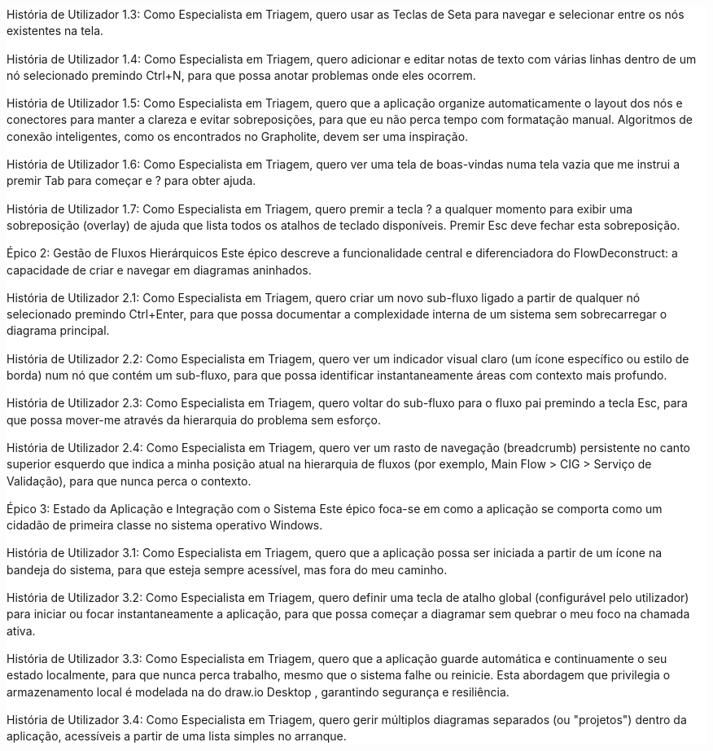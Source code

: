História de Utilizador 1.3: Como Especialista em Triagem, quero usar as Teclas de Seta para navegar e selecionar entre os nós existentes na tela.

História de Utilizador 1.4: Como Especialista em Triagem, quero adicionar e editar notas de texto com várias linhas dentro de um nó selecionado premindo Ctrl+N, para que possa anotar problemas onde eles ocorrem.

História de Utilizador 1.5: Como Especialista em Triagem, quero que a aplicação organize automaticamente o layout dos nós e conectores para manter a clareza e evitar sobreposições, para que eu não perca tempo com formatação manual. Algoritmos de conexão inteligentes, como os encontrados no Grapholite, devem ser uma inspiração.   

História de Utilizador 1.6: Como Especialista em Triagem, quero ver uma tela de boas-vindas numa tela vazia que me instrui a premir Tab para começar e ? para obter ajuda.

História de Utilizador 1.7: Como Especialista em Triagem, quero premir a tecla ? a qualquer momento para exibir uma sobreposição (overlay) de ajuda que lista todos os atalhos de teclado disponíveis. Premir Esc deve fechar esta sobreposição.

Épico 2: Gestão de Fluxos Hierárquicos
Este épico descreve a funcionalidade central e diferenciadora do FlowDeconstruct: a capacidade de criar e navegar em diagramas aninhados.

História de Utilizador 2.1: Como Especialista em Triagem, quero criar um novo sub-fluxo ligado a partir de qualquer nó selecionado premindo Ctrl+Enter, para que possa documentar a complexidade interna de um sistema sem sobrecarregar o diagrama principal.

História de Utilizador 2.2: Como Especialista em Triagem, quero ver um indicador visual claro (um ícone específico ou estilo de borda) num nó que contém um sub-fluxo, para que possa identificar instantaneamente áreas com contexto mais profundo.

História de Utilizador 2.3: Como Especialista em Triagem, quero voltar do sub-fluxo para o fluxo pai premindo a tecla Esc, para que possa mover-me através da hierarquia do problema sem esforço.

História de Utilizador 2.4: Como Especialista em Triagem, quero ver um rasto de navegação (breadcrumb) persistente no canto superior esquerdo que indica a minha posição atual na hierarquia de fluxos (por exemplo, Main Flow > CIG > Serviço de Validação), para que nunca perca o contexto.

Épico 3: Estado da Aplicação e Integração com o Sistema
Este épico foca-se em como a aplicação se comporta como um cidadão de primeira classe no sistema operativo Windows.

História de Utilizador 3.1: Como Especialista em Triagem, quero que a aplicação possa ser iniciada a partir de um ícone na bandeja do sistema, para que esteja sempre acessível, mas fora do meu caminho.

História de Utilizador 3.2: Como Especialista em Triagem, quero definir uma tecla de atalho global (configurável pelo utilizador) para iniciar ou focar instantaneamente a aplicação, para que possa começar a diagramar sem quebrar o meu foco na chamada ativa.

História de Utilizador 3.3: Como Especialista em Triagem, quero que a aplicação guarde automática e continuamente o seu estado localmente, para que nunca perca trabalho, mesmo que o sistema falhe ou reinicie. Esta abordagem que privilegia o armazenamento local é modelada na do draw.io Desktop , garantindo segurança e resiliência.   

História de Utilizador 3.4: Como Especialista em Triagem, quero gerir múltiplos diagramas separados (ou "projetos") dentro da aplicação, acessíveis a partir de uma lista simples no arranque.
